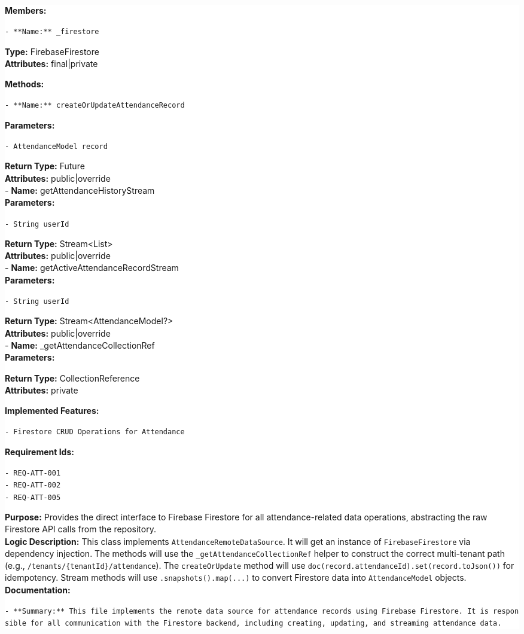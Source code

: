     
**Members:**
    
    - **Name:** _firestore  
**Type:** FirebaseFirestore  
**Attributes:** final|private  
    
**Methods:**
    
    - **Name:** createOrUpdateAttendanceRecord  
**Parameters:**
    
    - AttendanceModel record
    
**Return Type:** Future<void>  
**Attributes:** public|override  
    - **Name:** getAttendanceHistoryStream  
**Parameters:**
    
    - String userId
    
**Return Type:** Stream<List<AttendanceModel>>  
**Attributes:** public|override  
    - **Name:** getActiveAttendanceRecordStream  
**Parameters:**
    
    - String userId
    
**Return Type:** Stream<AttendanceModel?>  
**Attributes:** public|override  
    - **Name:** _getAttendanceCollectionRef  
**Parameters:**
    
    
**Return Type:** CollectionReference  
**Attributes:** private  
    
**Implemented Features:**
    
    - Firestore CRUD Operations for Attendance
    
**Requirement Ids:**
    
    - REQ-ATT-001
    - REQ-ATT-002
    - REQ-ATT-005
    
**Purpose:** Provides the direct interface to Firebase Firestore for all attendance-related data operations, abstracting the raw Firestore API calls from the repository.  
**Logic Description:** This class implements `AttendanceRemoteDataSource`. It will get an instance of `FirebaseFirestore` via dependency injection. The methods will use the `_getAttendanceCollectionRef` helper to construct the correct multi-tenant path (e.g., `/tenants/{tenantId}/attendance`). The `createOrUpdate` method will use `doc(record.attendanceId).set(record.toJson())` for idempotency. Stream methods will use `.snapshots().map(...)` to convert Firestore data into `AttendanceModel` objects.  
**Documentation:**
    
    - **Summary:** This file implements the remote data source for attendance records using Firebase Firestore. It is responsible for all communication with the Firestore backend, including creating, updating, and streaming attendance data.
    